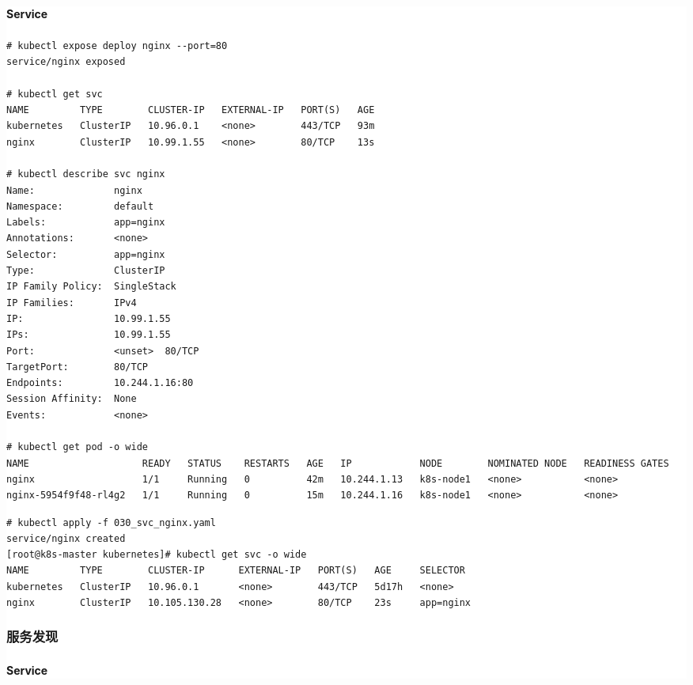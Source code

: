 

#### Service

```shell
# kubectl expose deploy nginx --port=80
service/nginx exposed

# kubectl get svc
NAME         TYPE        CLUSTER-IP   EXTERNAL-IP   PORT(S)   AGE
kubernetes   ClusterIP   10.96.0.1    <none>        443/TCP   93m
nginx        ClusterIP   10.99.1.55   <none>        80/TCP    13s

# kubectl describe svc nginx 
Name:              nginx
Namespace:         default
Labels:            app=nginx
Annotations:       <none>
Selector:          app=nginx
Type:              ClusterIP
IP Family Policy:  SingleStack
IP Families:       IPv4
IP:                10.99.1.55
IPs:               10.99.1.55
Port:              <unset>  80/TCP
TargetPort:        80/TCP
Endpoints:         10.244.1.16:80
Session Affinity:  None
Events:            <none>

# kubectl get pod -o wide
NAME                    READY   STATUS    RESTARTS   AGE   IP            NODE        NOMINATED NODE   READINESS GATES
nginx                   1/1     Running   0          42m   10.244.1.13   k8s-node1   <none>           <none>
nginx-5954f9f48-rl4g2   1/1     Running   0          15m   10.244.1.16   k8s-node1   <none>           <none>
```



```shell
# kubectl apply -f 030_svc_nginx.yaml 
service/nginx created
[root@k8s-master kubernetes]# kubectl get svc -o wide
NAME         TYPE        CLUSTER-IP      EXTERNAL-IP   PORT(S)   AGE     SELECTOR
kubernetes   ClusterIP   10.96.0.1       <none>        443/TCP   5d17h   <none>
nginx        ClusterIP   10.105.130.28   <none>        80/TCP    23s     app=nginx
```


### 服务发现

#### Service
